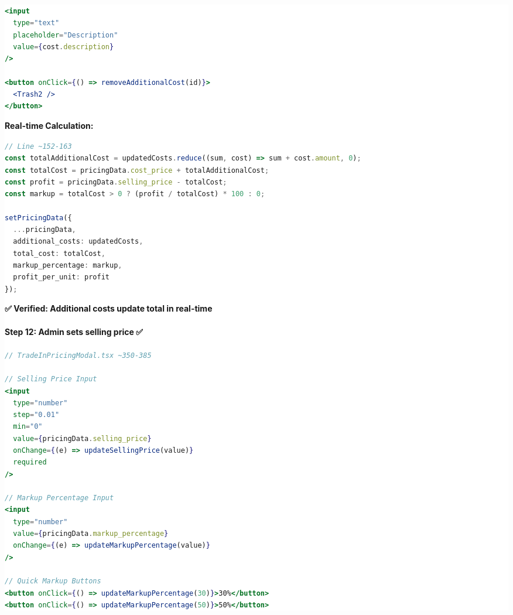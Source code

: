```jsx
<input
  type="text"
  placeholder="Description"
  value={cost.description}
/>

<button onClick={() => removeAdditionalCost(id)}>
  <Trash2 />
</button>
```

**Real-time Calculation:**
```typescript
// Line ~152-163
const totalAdditionalCost = updatedCosts.reduce((sum, cost) => sum + cost.amount, 0);
const totalCost = pricingData.cost_price + totalAdditionalCost;
const profit = pricingData.selling_price - totalCost;
const markup = totalCost > 0 ? (profit / totalCost) * 100 : 0;

setPricingData({
  ...pricingData,
  additional_costs: updatedCosts,
  total_cost: totalCost,
  markup_percentage: markup,
  profit_per_unit: profit
});
```

**✅ Verified: Additional costs update total in real-time**

#### Step 12: Admin sets selling price ✅
```jsx
// TradeInPricingModal.tsx ~350-385

// Selling Price Input
<input
  type="number"
  step="0.01"
  min="0"
  value={pricingData.selling_price}
  onChange={(e) => updateSellingPrice(value)}
  required
/>

// Markup Percentage Input
<input
  type="number"
  value={pricingData.markup_percentage}
  onChange={(e) => updateMarkupPercentage(value)}
/>

// Quick Markup Buttons
<button onClick={() => updateMarkupPercentage(30)}>30%</button>
<button onClick={() => updateMarkupPercentage(50)}>50%</button>
```
